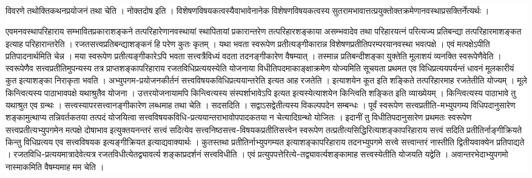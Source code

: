 विवरणे तथोक्तिकथनप्रयोजनं तथा चेति । नोक्तदोष इति । विशेषणविषयकत्वस्यैवाभावेनानेक विशेषणविषयकत्वस्य सुतरामभावात्तत्प्रयुक्तोक्तक्रमेणानवस्थाप्रसक्तिर्नेत्यर्थः ।

एवमनवस्थापरिहाराय सम्भावितप्रकाराशङ्कने तत्परिहारेणानवस्थायां स्थापितायां प्रकारान्तरेण तत्परिहारशङ्काया असम्भवादेव तथा परिहारयत्नं परित्यज्य प्रतिबन्द्या तत्परिहारमाशङ्कत इत्याह परिहारान्तरेति । रजतसत्त्वप्रतिबन्द्याशङ्कनं हि परेण कुतः कृतम् । यथा भवता स्वरूपेण प्रतीत्यङ्गीकारान्न विशेषणप्रतीतिपरम्परयानवस्था भवत्पक्षे । एवं मत्पक्षेऽपीति प्रतिपादनार्थमिति चेन्न । मया स्वरूपेण प्रतीत्यङ्गीकारेऽपि भवता सत्त्वत्रैविध्यं वदता तदनङ्गीकारेण वैषम्यात् । तस्मान्न प्रतिबन्दीशङ्का युक्तेति मूलाशयं व्यनक्ति स्वरूपेणैवेति । स्वरूपेणैव सत्त्वप्रतीतिमुपन्यस्य तत्र प्राप्तशङ्कापरिहाराय रजतविधिप्रत्ययस्येति योजनाया विधीतिपदमाकाङ्क्षाक्रमेण योज्यमिति सूचयता प्रथमत एव विधिप्रत्ययपर्यन्तं धावनं मूलकारीयं कुत इत्याशङ्का निराकृता भवति । अभ्युपगम-प्रयोजनकीर्तनं सत्त्वविषयकविधिप्रत्ययान्तरेति इत्यत आह रजतेति । इत्याशयेन कूत इति शङ्किते तत्परिहारमाह रजतेतीति योज्यम् । मूले किन्त्वित्यस्य पाठाभावपक्षे यथाश्रुतैव योजना । उत्तरयोजनायामपि किन्त्वित्यस्य संस्पर्शाभावेऽपि इत्यत इत्यस्येत्याशयेन किन्त्विति शङ्कित इति व्याख्येयम् । किन्त्वित्यस्य पाठाभावे तु यथाश्रुत एव ग्रन्थः । सत्त्वस्यापरसत्त्वानङ्गीकारेण लब्धमाह तथा चेति । सदसदिति । सद्वाऽसद्वेतीत्यस्य विकल्पपदेन सम्बन्धः । पूर्वं स्वरूपेण सत्त्वप्रतीति-मभ्युपगम्य विधिपदानुसारेण शङ्कामुत्थाप्य तन्निवर्तकतया तत्पदं योजयित्वा सत्त्वविषयकविधि-प्रत्ययान्तराभावोपपादकतया न चेत्यादिग्रन्थो योजितः । इदानीं तु विधीतिपदानुसारेण प्रथमतः स्वरूपेण सत्त्वप्रतीत्यभ्युपगमेन मत्पक्षे दोषाभाव इत्युक्तयनन्तरं सत्त्वं सदित्येव सत्त्वनिष्ठसत्त्व-विषयकप्रतीतिसत्त्वेन स्वरूपेण तत्प्रतीत्यसिद्धिरित्याशङ्कापरिहाराय सत्त्वं सदिति प्रतीतिर्नाङ्गीक्रियते किन्तु विधिप्रत्यय एव सत्त्वविषयक इत्यङ्गीक्रियत इत्याद्यवाक्यार्थः । कुतस्तथा प्रतीतिर्नाभ्युपगम्यत इत्याशङ्कापरिहाराय तदनभ्युपगमे सत्त्वे सत्त्वान्तरं नास्तीति द्वितीयवाक्येन प्रतिपाद्यते । रजतविधि-प्रत्ययमात्रादेवेत्यत्र रजतविधीत्येतद्व्यावर्त्य शङ्काप्रदर्शनं सत्त्वविधीति । एवं प्रत्युपपत्तेरित्ये-तद्व्यावर्त्यशङ्कामाह सत्त्वस्येतीति योजयति यद्वेति । अवान्तरभेदाभ्युपगमो नास्माकमिति
वैषम्यमाह मम चेति ।



